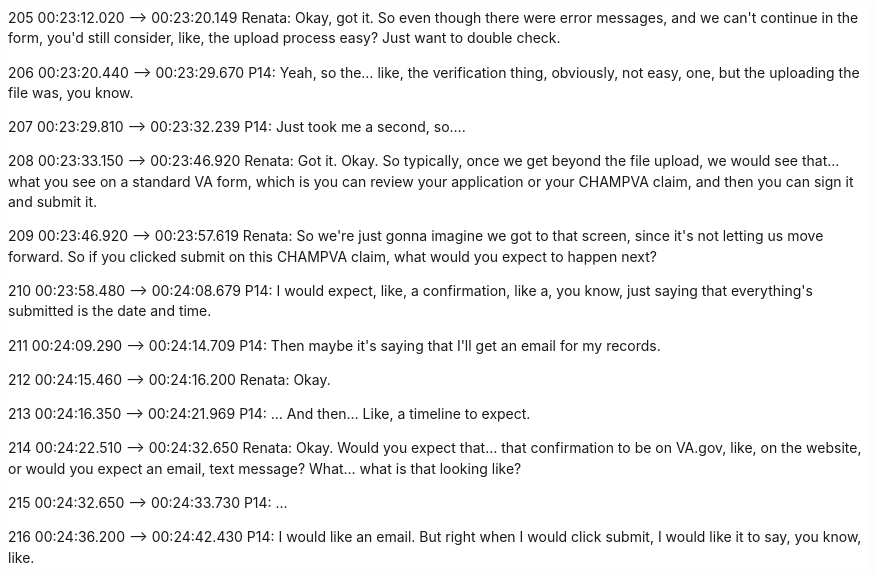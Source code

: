 205
00:23:12.020 --> 00:23:20.149
Renata: Okay, got it. So even though there were error messages, and we can't continue in the form, you'd still consider, like, the upload process easy? Just want to double check.

206
00:23:20.440 --> 00:23:29.670
P14: Yeah, so the… like, the verification thing, obviously, not easy, one, but the uploading the file was, you know.

207
00:23:29.810 --> 00:23:32.239
P14: Just took me a second, so….

208
00:23:33.150 --> 00:23:46.920
Renata: Got it. Okay. So typically, once we get beyond the file upload, we would see that… what you see on a standard VA form, which is you can review your application or your CHAMPVA claim, and then you can sign it and submit it.

209
00:23:46.920 --> 00:23:57.619
Renata: So we're just gonna imagine we got to that screen, since it's not letting us move forward. So if you clicked submit on this CHAMPVA claim, what would you expect to happen next?

210
00:23:58.480 --> 00:24:08.679
P14: I would expect, like, a confirmation, like a, you know, just saying that everything's submitted is the date and time.

211
00:24:09.290 --> 00:24:14.709
P14: Then maybe it's saying that I'll get an email for my records.

212
00:24:15.460 --> 00:24:16.200
Renata: Okay.

213
00:24:16.350 --> 00:24:21.969
P14: … And then… Like, a timeline to expect.

214
00:24:22.510 --> 00:24:32.650
Renata: Okay. Would you expect that… that confirmation to be on VA.gov, like, on the website, or would you expect an email, text message? What… what is that looking like?

215
00:24:32.650 --> 00:24:33.730
P14: …

216
00:24:36.200 --> 00:24:42.430
P14: I would like an email. But right when I would click submit, I would like it to say, you know, like.
